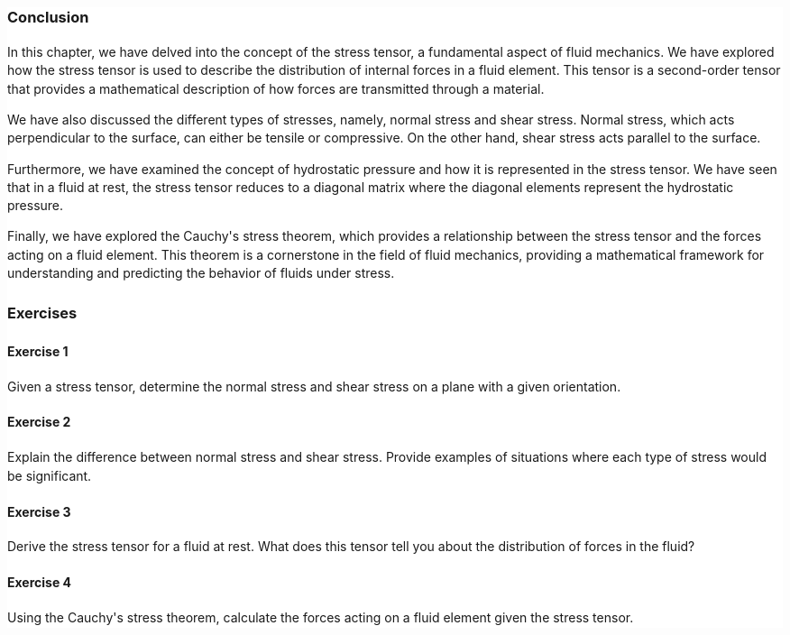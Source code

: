 

### Conclusion



In this chapter, we have delved into the concept of the stress tensor, a fundamental aspect of fluid mechanics. We have explored how the stress tensor is used to describe the distribution of internal forces in a fluid element. This tensor is a second-order tensor that provides a mathematical description of how forces are transmitted through a material. 



We have also discussed the different types of stresses, namely, normal stress and shear stress. Normal stress, which acts perpendicular to the surface, can either be tensile or compressive. On the other hand, shear stress acts parallel to the surface. 



Furthermore, we have examined the concept of hydrostatic pressure and how it is represented in the stress tensor. We have seen that in a fluid at rest, the stress tensor reduces to a diagonal matrix where the diagonal elements represent the hydrostatic pressure.



Finally, we have explored the Cauchy's stress theorem, which provides a relationship between the stress tensor and the forces acting on a fluid element. This theorem is a cornerstone in the field of fluid mechanics, providing a mathematical framework for understanding and predicting the behavior of fluids under stress.



### Exercises



#### Exercise 1

Given a stress tensor, determine the normal stress and shear stress on a plane with a given orientation.



#### Exercise 2

Explain the difference between normal stress and shear stress. Provide examples of situations where each type of stress would be significant.



#### Exercise 3

Derive the stress tensor for a fluid at rest. What does this tensor tell you about the distribution of forces in the fluid?



#### Exercise 4

Using the Cauchy's stress theorem, calculate the forces acting on a fluid element given the stress tensor.


